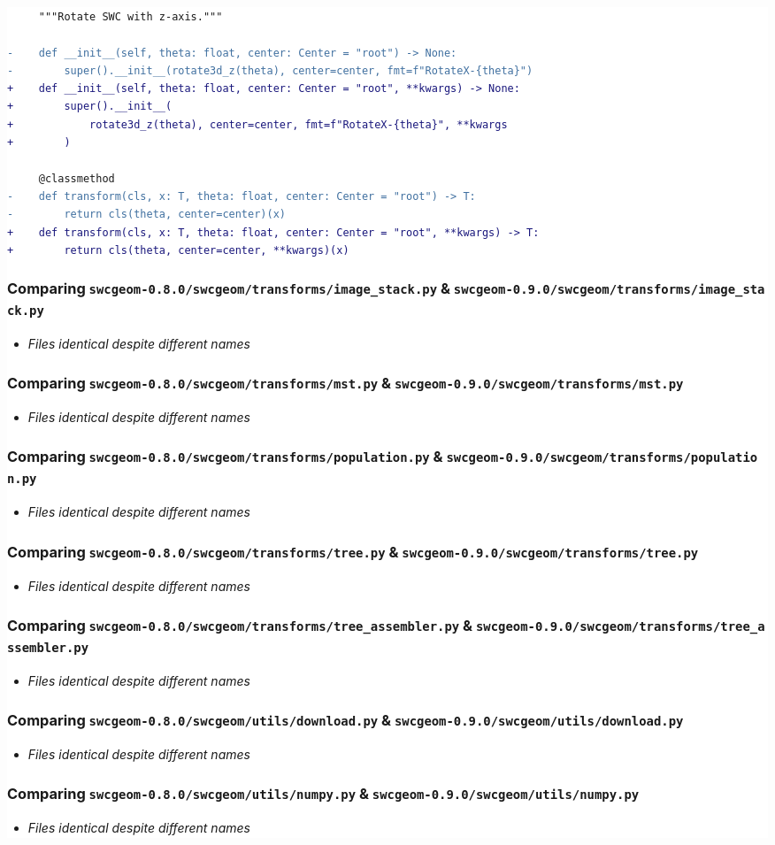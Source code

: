```diff
     """Rotate SWC with z-axis."""
 
-    def __init__(self, theta: float, center: Center = "root") -> None:
-        super().__init__(rotate3d_z(theta), center=center, fmt=f"RotateX-{theta}")
+    def __init__(self, theta: float, center: Center = "root", **kwargs) -> None:
+        super().__init__(
+            rotate3d_z(theta), center=center, fmt=f"RotateX-{theta}", **kwargs
+        )
 
     @classmethod
-    def transform(cls, x: T, theta: float, center: Center = "root") -> T:
-        return cls(theta, center=center)(x)
+    def transform(cls, x: T, theta: float, center: Center = "root", **kwargs) -> T:
+        return cls(theta, center=center, **kwargs)(x)
```

### Comparing `swcgeom-0.8.0/swcgeom/transforms/image_stack.py` & `swcgeom-0.9.0/swcgeom/transforms/image_stack.py`

 * *Files identical despite different names*

### Comparing `swcgeom-0.8.0/swcgeom/transforms/mst.py` & `swcgeom-0.9.0/swcgeom/transforms/mst.py`

 * *Files identical despite different names*

### Comparing `swcgeom-0.8.0/swcgeom/transforms/population.py` & `swcgeom-0.9.0/swcgeom/transforms/population.py`

 * *Files identical despite different names*

### Comparing `swcgeom-0.8.0/swcgeom/transforms/tree.py` & `swcgeom-0.9.0/swcgeom/transforms/tree.py`

 * *Files identical despite different names*

### Comparing `swcgeom-0.8.0/swcgeom/transforms/tree_assembler.py` & `swcgeom-0.9.0/swcgeom/transforms/tree_assembler.py`

 * *Files identical despite different names*

### Comparing `swcgeom-0.8.0/swcgeom/utils/download.py` & `swcgeom-0.9.0/swcgeom/utils/download.py`

 * *Files identical despite different names*

### Comparing `swcgeom-0.8.0/swcgeom/utils/numpy.py` & `swcgeom-0.9.0/swcgeom/utils/numpy.py`

 * *Files identical despite different names*
